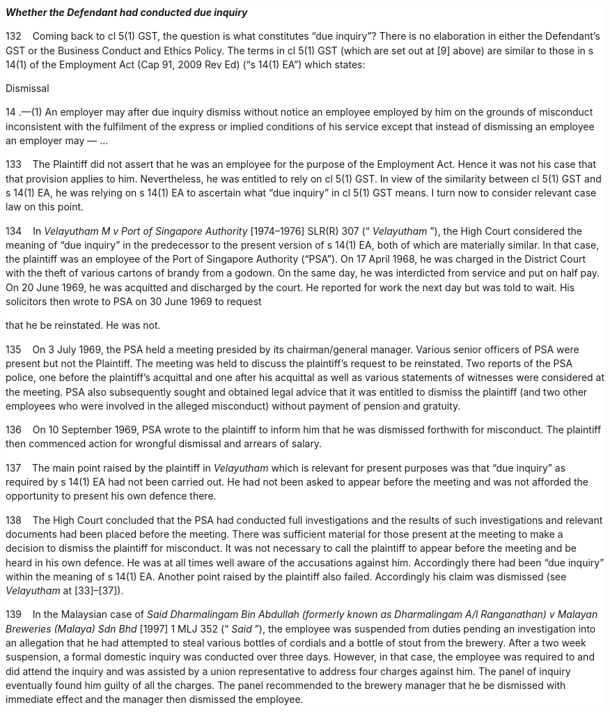 **_Whether the Defendant had conducted due inquiry_** 

132    Coming back to cl 5(1) GST, the question is what constitutes “due inquiry”? There is no elaboration in either the Defendant’s GST or the Business Conduct and Ethics Policy. The terms in cl 5(1) GST (which are set out at [9] above) are similar to those in s 14(1) of the Employment Act (Cap 91, 2009 Rev Ed) (“s 14(1) EA”) which states: 

 Dismissal 

 14 .—(1) An employer may after due inquiry dismiss without notice an employee employed by him on the grounds of misconduct inconsistent with the fulfilment of the express or implied conditions of his service except that instead of dismissing an employee an employer may — ... 

133    The Plaintiff did not assert that he was an employee for the purpose of the Employment Act. Hence it was not his case that that provision applies to him. Nevertheless, he was entitled to rely on cl 5(1) GST. In view of the similarity between cl 5(1) GST and s 14(1) EA, he was relying on s 14(1) EA to ascertain what “due inquiry” in cl 5(1) GST means. I turn now to consider relevant case law on this point. 

134    In _Velayutham M v Port of Singapore Authority_ [1974–1976] SLR(R) 307 (“ _Velayutham_ ”), the High Court considered the meaning of “due inquiry” in the predecessor to the present version of s 14(1) EA, both of which are materially similar. In that case, the plaintiff was an employee of the Port of Singapore Authority (“PSA”). On 17 April 1968, he was charged in the District Court with the theft of various cartons of brandy from a godown. On the same day, he was interdicted from service and put on half pay. On 20 June 1969, he was acquitted and discharged by the court. He reported for work the next day but was told to wait. His solicitors then wrote to PSA on 30 June 1969 to request 


that he be reinstated. He was not. 

135    On 3 July 1969, the PSA held a meeting presided by its chairman/general manager. Various senior officers of PSA were present but not the Plaintiff. The meeting was held to discuss the plaintiff’s request to be reinstated. Two reports of the PSA police, one before the plaintiff’s acquittal and one after his acquittal as well as various statements of witnesses were considered at the meeting. PSA also subsequently sought and obtained legal advice that it was entitled to dismiss the plaintiff (and two other employees who were involved in the alleged misconduct) without payment of pension and gratuity. 

136    On 10 September 1969, PSA wrote to the plaintiff to inform him that he was dismissed forthwith for misconduct. The plaintiff then commenced action for wrongful dismissal and arrears of salary. 

137    The main point raised by the plaintiff in _Velayutham_ which is relevant for present purposes was that “due inquiry” as required by s 14(1) EA had not been carried out. He had not been asked to appear before the meeting and was not afforded the opportunity to present his own defence there. 

138    The High Court concluded that the PSA had conducted full investigations and the results of such investigations and relevant documents had been placed before the meeting. There was sufficient material for those present at the meeting to make a decision to dismiss the plaintiff for misconduct. It was not necessary to call the plaintiff to appear before the meeting and be heard in his own defence. He was at all times well aware of the accusations against him. Accordingly there had been “due inquiry” within the meaning of s 14(1) EA. Another point raised by the plaintiff also failed. Accordingly his claim was dismissed (see _Velayutham_ at [33]–[37]). 

139    In the Malaysian case of _Said Dharmalingam Bin Abdullah (formerly known as Dharmalingam A/l Ranganathan) v Malayan Breweries (Malaya) Sdn Bhd_ [1997] 1 MLJ 352 (“ _Said_ ”), the employee was suspended from duties pending an investigation into an allegation that he had attempted to steal various bottles of cordials and a bottle of stout from the brewery. After a two week suspension, a formal domestic inquiry was conducted over three days. However, in that case, the employee was required to and did attend the inquiry and was assisted by a union representative to address four charges against him. The panel of inquiry eventually found him guilty of all the charges. The panel recommended to the brewery manager that he be dismissed with immediate effect and the manager then dismissed the employee. 
